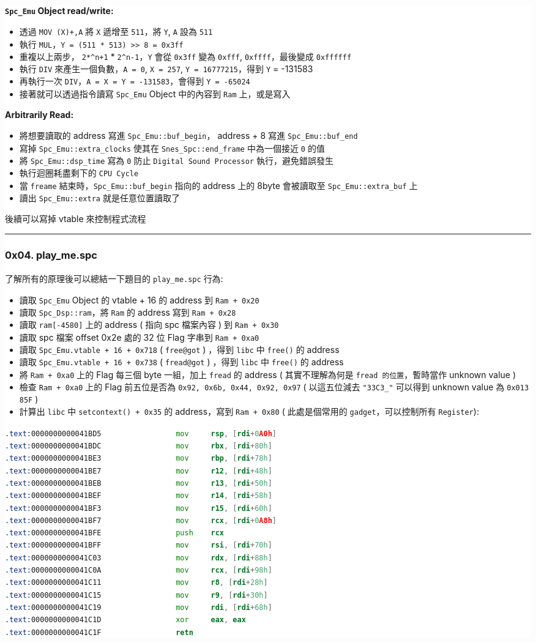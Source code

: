 **`Spc_Emu` Object read/write:**
- 透過 `MOV (X)+,A` 將 `X` 遞增至 `511`，將 `Y`, `A` 設為 `511`
- 執行 `MUL`，`Y = (511 * 513) >> 8 = 0x3ff`
- 重複以上兩步， `2*^n+1` * `2^n-1`，`Y` 會從 `0x3ff` 變為 `0xfff`, `0xffff`，最後變成 `0xffffff`
- 執行 `DIV` 來產生一個負數，`A = 0`, `X = 257`, `Y = 16777215`，得到 `Y` = -131583
- 再執行一次 `DIV`，`A = X = Y = -131583`，會得到 `Y = -65024`
- 接著就可以透過指令讀寫 `Spc_Emu` Object 中的內容到 `Ram` 上，或是寫入

**Arbitrarily Read:**
- 將想要讀取的 address 寫進 `Spc_Emu::buf_begin`， address + 8 寫進 `Spc_Emu::buf_end`
- 寫掉 `Spc_Emu::extra_clocks` 使其在 `Snes_Spc::end_frame` 中為一個接近 `0` 的值 
- 將 `Spc_Emu::dsp_time` 寫為 `0` 防止 `Digital Sound Processor` 執行，避免錯誤發生
- 執行迴圈耗盡剩下的 `CPU Cycle`
- 當 `freame` 結束時，`Spc_Emu::buf_begin` 指向的 address 上的 8byte 會被讀取至 `Spc_Emu::extra_buf` 上
- 讀出 `Spc_Emu::extra` 就是任意位置讀取了

後續可以寫掉 vtable 來控制程式流程

---

### 0x04. play_me.spc

了解所有的原理後可以總結一下題目的 `play_me.spc` 行為:
- 讀取 `Spc_Emu` Object 的 vtable + 16 的 address 到 `Ram + 0x20`
- 讀取 `Spc_Dsp::ram`，將 `Ram` 的 address 寫到 `Ram + 0x28`
- 讀取 `ram[-4580]` 上的 address ( 指向 spc 檔案內容 ) 到 `Ram + 0x30`
- 讀取 spc 檔案 offset 0x2e 處的 32 位 Flag 字串到 `Ram + 0xa0`
- 讀取 `Spc_Emu.vtable + 16 + 0x718` ( `free@got` ) ，得到 `libc` 中 `free()` 的 address
- 讀取 `Spc_Emu.vtable + 16 + 0x738` ( `fread@got` ) ，得到 `libc` 中 `free()` 的 address
- 將 `Ram + 0xa0` 上的 Flag 每三個 byte 一組，加上 `fread` 的 address
  ( 其實不理解為何是 `fread 的位置`，暫時當作 unknown value )
- 檢查 `Ram + 0xa0` 上的 Flag 前五位是否為 `0x92, 0x6b, 0x44, 0x92, 0x97`
  ( 以這五位減去 `"33C3_"` 可以得到 unknown value 為 `0x01385F` )
- 計算出 `libc` 中 `setcontext() + 0x35` 的 address，寫到 `Ram + 0x80`
  ( 此處是個常用的 `gadget`，可以控制所有 `Register`):

```asm
.text:0000000000041BD5                 mov     rsp, [rdi+0A0h]
.text:0000000000041BDC                 mov     rbx, [rdi+80h]
.text:0000000000041BE3                 mov     rbp, [rdi+78h]
.text:0000000000041BE7                 mov     r12, [rdi+48h]
.text:0000000000041BEB                 mov     r13, [rdi+50h]
.text:0000000000041BEF                 mov     r14, [rdi+58h]
.text:0000000000041BF3                 mov     r15, [rdi+60h]
.text:0000000000041BF7                 mov     rcx, [rdi+0A8h]
.text:0000000000041BFE                 push    rcx
.text:0000000000041BFF                 mov     rsi, [rdi+70h]
.text:0000000000041C03                 mov     rdx, [rdi+88h]
.text:0000000000041C0A                 mov     rcx, [rdi+98h]
.text:0000000000041C11                 mov     r8, [rdi+28h]
.text:0000000000041C15                 mov     r9, [rdi+30h]
.text:0000000000041C19                 mov     rdi, [rdi+68h]
.text:0000000000041C1D                 xor     eax, eax
.text:0000000000041C1F                 retn
```
